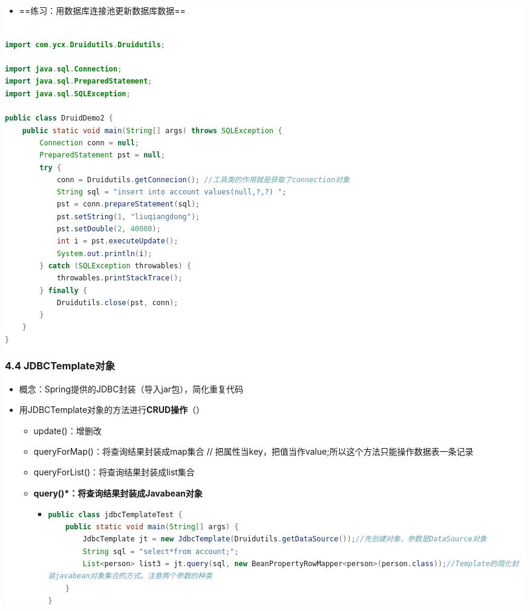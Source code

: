 * ==练习：用数据库连接池更新数据库数据==

```java

import com.ycx.Druidutils.Druidutils;

import java.sql.Connection;
import java.sql.PreparedStatement;
import java.sql.SQLException;

public class DruidDemo2 {
    public static void main(String[] args) throws SQLException {
        Connection conn = null;
        PreparedStatement pst = null;
        try {
            conn = Druidutils.getConnecion(); //工具类的作用就是获取了connection对象
            String sql = "insert into account values(null,?,?) ";
            pst = conn.prepareStatement(sql);
            pst.setString(1, "liuqiangdong");
            pst.setDouble(2, 40000);
            int i = pst.executeUpdate();
            System.out.println(i);
        } catch (SQLException throwables) {
            throwables.printStackTrace();
        } finally {
            Druidutils.close(pst, conn);
        }
    }
}
```

### 4.4 JDBCTemplate对象

* 概念：Spring提供的JDBC封装（导入jar包），简化重复代码

* 用JDBCTemplate对象的方法进行**CRUD操作**（）

  * update()：增删改

  * queryForMap()：将查询结果封装成map集合 // 把属性当key，把值当作value;所以这个方法只能操作数据表一条记录

  * queryForList()：将查询结果封装成list集合

  * **query()*：将查询结果封装成Javabean对象**

    * ```java
      public class jdbcTemplateTest {
          public static void main(String[] args) {
              JdbcTemplate jt = new JdbcTemplate(Druidutils.getDataSource());//先创建对象，参数是DataSource对象                                                                            
              String sql = "select*from account;";
              List<person> list3 = jt.query(sql, new BeanPropertyRowMapper<person>(person.class));//Template的简化封装javabean对象集合的方式。注意两个参数的种类   
          }
      }
      ```
  